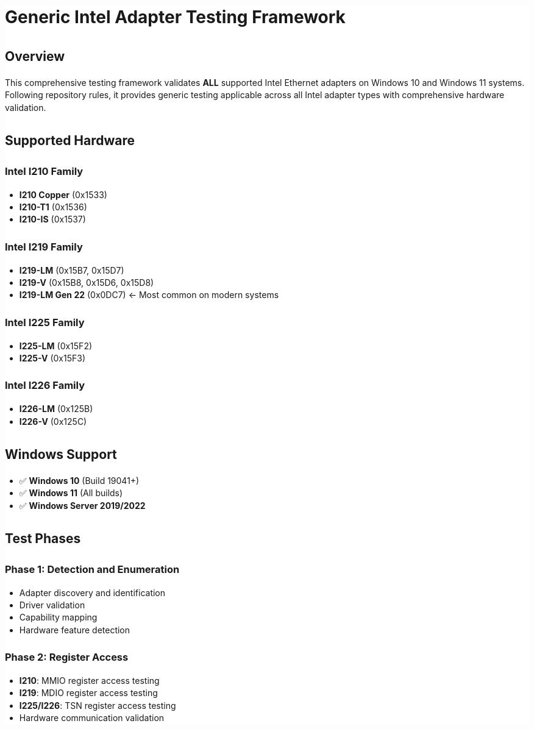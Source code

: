 # Generic Intel Adapter Testing Framework

## Overview

This comprehensive testing framework validates **ALL** supported Intel Ethernet adapters on Windows 10 and Windows 11 systems. Following repository rules, it provides generic testing applicable across all Intel adapter types with comprehensive hardware validation.

## Supported Hardware

### Intel I210 Family
- **I210 Copper** (0x1533)
- **I210-T1** (0x1536) 
- **I210-IS** (0x1537)

### Intel I219 Family  
- **I219-LM** (0x15B7, 0x15D7)
- **I219-V** (0x15B8, 0x15D6, 0x15D8)
- **I219-LM Gen 22** (0x0DC7) ← Most common on modern systems

### Intel I225 Family
- **I225-LM** (0x15F2)
- **I225-V** (0x15F3)

### Intel I226 Family
- **I226-LM** (0x125B)
- **I226-V** (0x125C)

## Windows Support

- ✅ **Windows 10** (Build 19041+)
- ✅ **Windows 11** (All builds)
- ✅ **Windows Server 2019/2022**

## Test Phases

### Phase 1: Detection and Enumeration
- Adapter discovery and identification
- Driver validation
- Capability mapping
- Hardware feature detection

### Phase 2: Register Access
- **I210**: MMIO register access testing
- **I219**: MDIO register access testing  
- **I225/I226**: TSN register access testing
- Hardware communication validation
